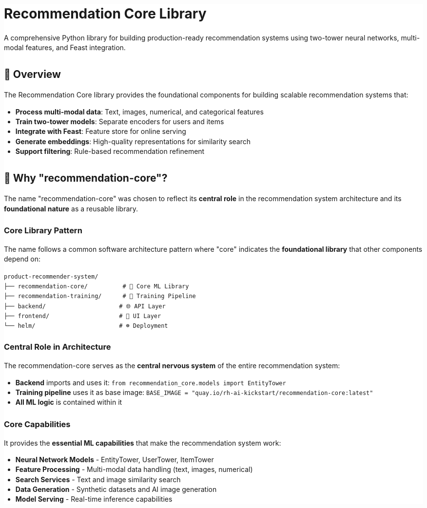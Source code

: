 # Recommendation Core Library

A comprehensive Python library for building production-ready recommendation systems using two-tower neural networks, multi-modal features, and Feast integration.



## 🎯 Overview

The Recommendation Core library provides the foundational components for building scalable recommendation systems that:
- **Process multi-modal data**: Text, images, numerical, and categorical features
- **Train two-tower models**: Separate encoders for users and items
- **Integrate with Feast**: Feature store for online serving
- **Generate embeddings**: High-quality representations for similarity search
- **Support filtering**: Rule-based recommendation refinement

## 🤔 Why "recommendation-core"?

The name "recommendation-core" was chosen to reflect its **central role** in the recommendation system architecture and its **foundational nature** as a reusable library.

### **Core Library Pattern**
The name follows a common software architecture pattern where "core" indicates the **foundational library** that other components depend on:

```
product-recommender-system/
├── recommendation-core/          # 🧠 Core ML Library
├── recommendation-training/      # 🚀 Training Pipeline
├── backend/                     # 🌐 API Layer
├── frontend/                    # 🎨 UI Layer
└── helm/                        # ☸️ Deployment
```

### **Central Role in Architecture**
The recommendation-core serves as the **central nervous system** of the entire recommendation system:

- **Backend** imports and uses it: `from recommendation_core.models import EntityTower`
- **Training pipeline** uses it as base image: `BASE_IMAGE = "quay.io/rh-ai-kickstart/recommendation-core:latest"`
- **All ML logic** is contained within it

### **Core Capabilities**
It provides the **essential ML capabilities** that make the recommendation system work:

- **Neural Network Models** - EntityTower, UserTower, ItemTower
- **Feature Processing** - Multi-modal data handling (text, images, numerical)
- **Search Services** - Text and image similarity search
- **Data Generation** - Synthetic datasets and AI image generation
- **Model Serving** - Real-time inference capabilities
